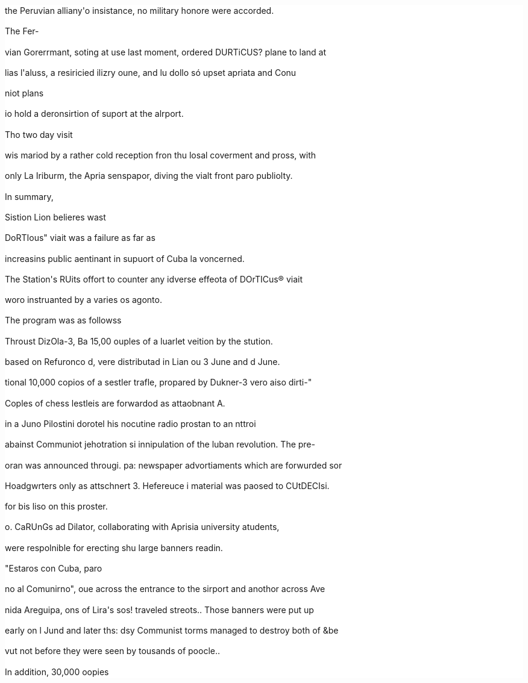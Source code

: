 the Peruvian alliany'o insistance, no military honore were accorded.

The Fer-

vian Gorerrmant, soting at use last moment, ordered DURTiCUS? plane to land at

lias l'aluss, a resiricied ilizry oune, and lu dollo só upset apriata and Conu

niot plans

io hold a deronsirtion of suport at the alrport.

Tho two day visit

wis mariod by a rather cold reception fron thu losal coverment and pross, with

only La Iriburm, the Apria senspapor, diving the vialt front paro publiolty.

In summary,

Sistion Lion belieres wast

DoRTIous" viait was a failure as far as

increasins public aentinant in supuort of Cuba la voncerned.

The Station's RUits offort to counter any idverse effeota of DOrTICus® viait

woro instruanted by a varies os agonto.

The program was as followss

Throust DizOla-3, Ba 15,00 ouples of a luarlet veition by the stution.

based on Refuronco d, vere distributad in Lian ou 3 June and d June.

tional 10,000 copios of a sestler trafle, propared by Dukner-3 vero aiso dirti-"

Coples of chess lestleis are forwardod as attaobnant A.

in a Juno Pilostini dorotel his nocutine radio prostan to an nttroi

abainst Communiot jehotration si innipulation of the luban revolution. The pre-

oran was announced througi. pa: newspaper advortiaments which are forwurded sor

Hoadgwrters only as attschnert 3. Hefereuce i material was paosed to CUtDECIsi.

for bis liso on this proster.

o. CaRUnGs ad Dilator, collaborating with Aprisia university atudents,

were respolnible for erecting shu large banners readin.

"Estaros con Cuba, paro

no al Comunirno", oue across the entrance to the sirport and anothor across Ave

nida Areguipa, ons of Lira's sos! traveled streots.. Those banners were put up

early on l Jund and later ths: dsy Communist torms managed to destroy both of &be

vut not before they were seen by tousands of poocle..

In addition, 30,000 oopies

